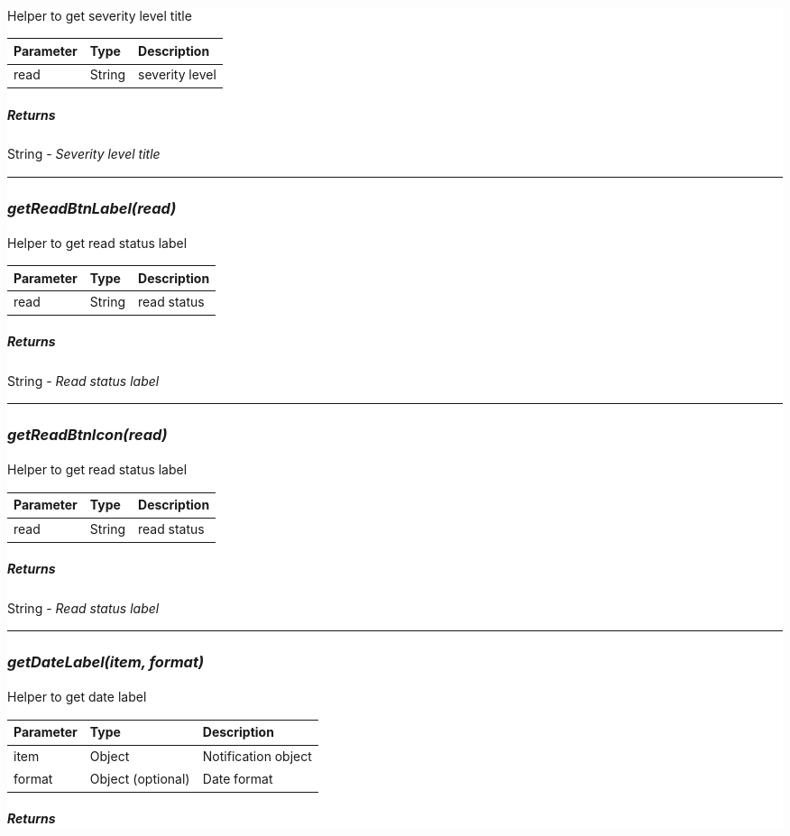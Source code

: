 Helper to get severity level title

| Parameter | Type | Description |
| :-- | :-- | :-- |
| read | String | severity level |

##### Returns

String - *Severity level title*

---

### <a name="ext-bb-notification-center-nggetReadBtnLabel"></a>*getReadBtnLabel(read)*

Helper to get read status label

| Parameter | Type | Description |
| :-- | :-- | :-- |
| read | String | read status |

##### Returns

String - *Read status label*

---

### <a name="ext-bb-notification-center-nggetReadBtnIcon"></a>*getReadBtnIcon(read)*

Helper to get read status label

| Parameter | Type | Description |
| :-- | :-- | :-- |
| read | String | read status |

##### Returns

String - *Read status label*

---

### <a name="ext-bb-notification-center-nggetDateLabel"></a>*getDateLabel(item, format)*

Helper to get date label

| Parameter | Type | Description |
| :-- | :-- | :-- |
| item | Object | Notification object |
| format | Object (optional) | Date format |

##### Returns
